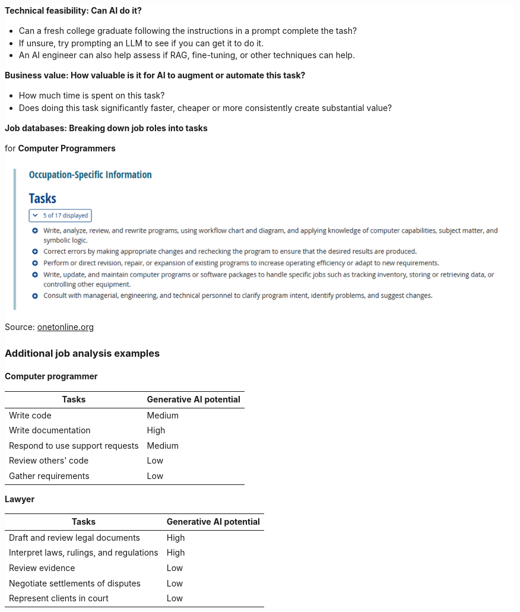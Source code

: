 **Technical feasibility: Can AI do it?**

- Can a fresh college graduate following the instructions in a prompt complete the tash?
- If unsure, try prompting an LLM to see if you can get it to do it.
- An AI engineer can also help assess if RAG, fine-tuning, or other techniques can help.

**Business value: How valuable is it for AI to augment or automate this task?**

- How much time is spent on this task?
- Does doing this task significantly faster, cheaper or more consistently create substantial value?

**Job databases: Breaking down job roles into tasks**

for **Computer Programmers**

![Alt text](img/Generative-AI-in-Business-and-Society-image.png)

Source: [onetonline.org](https://www.onetonline.org/)

### Additional job analysis examples

**Computer programmer**

| Tasks                           | Generative AI potential |
| ------------------------------- | ----------------------- |
| Write code                      | Medium                  |
| Write documentation             | High                    |
| Respond to use support requests | Medium                  |
| Review others' code             | Low                     |
| Gather requirements             | Low                     |

**Lawyer**

| Tasks                                    | Generative AI potential |
| ---------------------------------------- | ----------------------- |
| Draft and review legal documents         | High                    |
| Interpret laws, rulings, and regulations | High                    |
| Review evidence                          | Low                     |
| Negotiate settlements of disputes        | Low                     |
| Represent clients in court               | Low                     |
